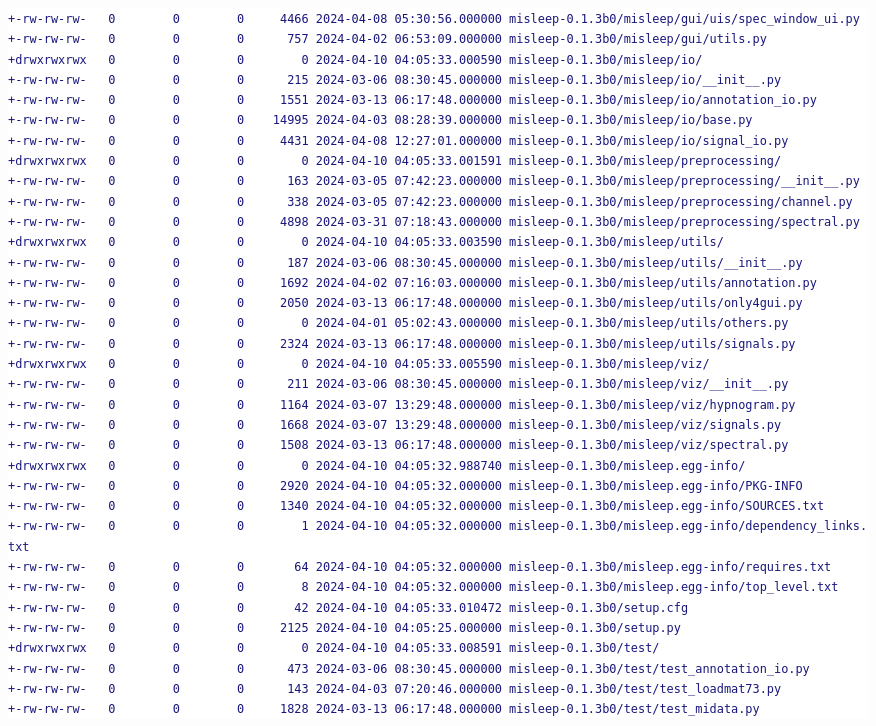 ```diff
+-rw-rw-rw-   0        0        0     4466 2024-04-08 05:30:56.000000 misleep-0.1.3b0/misleep/gui/uis/spec_window_ui.py
+-rw-rw-rw-   0        0        0      757 2024-04-02 06:53:09.000000 misleep-0.1.3b0/misleep/gui/utils.py
+drwxrwxrwx   0        0        0        0 2024-04-10 04:05:33.000590 misleep-0.1.3b0/misleep/io/
+-rw-rw-rw-   0        0        0      215 2024-03-06 08:30:45.000000 misleep-0.1.3b0/misleep/io/__init__.py
+-rw-rw-rw-   0        0        0     1551 2024-03-13 06:17:48.000000 misleep-0.1.3b0/misleep/io/annotation_io.py
+-rw-rw-rw-   0        0        0    14995 2024-04-03 08:28:39.000000 misleep-0.1.3b0/misleep/io/base.py
+-rw-rw-rw-   0        0        0     4431 2024-04-08 12:27:01.000000 misleep-0.1.3b0/misleep/io/signal_io.py
+drwxrwxrwx   0        0        0        0 2024-04-10 04:05:33.001591 misleep-0.1.3b0/misleep/preprocessing/
+-rw-rw-rw-   0        0        0      163 2024-03-05 07:42:23.000000 misleep-0.1.3b0/misleep/preprocessing/__init__.py
+-rw-rw-rw-   0        0        0      338 2024-03-05 07:42:23.000000 misleep-0.1.3b0/misleep/preprocessing/channel.py
+-rw-rw-rw-   0        0        0     4898 2024-03-31 07:18:43.000000 misleep-0.1.3b0/misleep/preprocessing/spectral.py
+drwxrwxrwx   0        0        0        0 2024-04-10 04:05:33.003590 misleep-0.1.3b0/misleep/utils/
+-rw-rw-rw-   0        0        0      187 2024-03-06 08:30:45.000000 misleep-0.1.3b0/misleep/utils/__init__.py
+-rw-rw-rw-   0        0        0     1692 2024-04-02 07:16:03.000000 misleep-0.1.3b0/misleep/utils/annotation.py
+-rw-rw-rw-   0        0        0     2050 2024-03-13 06:17:48.000000 misleep-0.1.3b0/misleep/utils/only4gui.py
+-rw-rw-rw-   0        0        0        0 2024-04-01 05:02:43.000000 misleep-0.1.3b0/misleep/utils/others.py
+-rw-rw-rw-   0        0        0     2324 2024-03-13 06:17:48.000000 misleep-0.1.3b0/misleep/utils/signals.py
+drwxrwxrwx   0        0        0        0 2024-04-10 04:05:33.005590 misleep-0.1.3b0/misleep/viz/
+-rw-rw-rw-   0        0        0      211 2024-03-06 08:30:45.000000 misleep-0.1.3b0/misleep/viz/__init__.py
+-rw-rw-rw-   0        0        0     1164 2024-03-07 13:29:48.000000 misleep-0.1.3b0/misleep/viz/hypnogram.py
+-rw-rw-rw-   0        0        0     1668 2024-03-07 13:29:48.000000 misleep-0.1.3b0/misleep/viz/signals.py
+-rw-rw-rw-   0        0        0     1508 2024-03-13 06:17:48.000000 misleep-0.1.3b0/misleep/viz/spectral.py
+drwxrwxrwx   0        0        0        0 2024-04-10 04:05:32.988740 misleep-0.1.3b0/misleep.egg-info/
+-rw-rw-rw-   0        0        0     2920 2024-04-10 04:05:32.000000 misleep-0.1.3b0/misleep.egg-info/PKG-INFO
+-rw-rw-rw-   0        0        0     1340 2024-04-10 04:05:32.000000 misleep-0.1.3b0/misleep.egg-info/SOURCES.txt
+-rw-rw-rw-   0        0        0        1 2024-04-10 04:05:32.000000 misleep-0.1.3b0/misleep.egg-info/dependency_links.txt
+-rw-rw-rw-   0        0        0       64 2024-04-10 04:05:32.000000 misleep-0.1.3b0/misleep.egg-info/requires.txt
+-rw-rw-rw-   0        0        0        8 2024-04-10 04:05:32.000000 misleep-0.1.3b0/misleep.egg-info/top_level.txt
+-rw-rw-rw-   0        0        0       42 2024-04-10 04:05:33.010472 misleep-0.1.3b0/setup.cfg
+-rw-rw-rw-   0        0        0     2125 2024-04-10 04:05:25.000000 misleep-0.1.3b0/setup.py
+drwxrwxrwx   0        0        0        0 2024-04-10 04:05:33.008591 misleep-0.1.3b0/test/
+-rw-rw-rw-   0        0        0      473 2024-03-06 08:30:45.000000 misleep-0.1.3b0/test/test_annotation_io.py
+-rw-rw-rw-   0        0        0      143 2024-04-03 07:20:46.000000 misleep-0.1.3b0/test/test_loadmat73.py
+-rw-rw-rw-   0        0        0     1828 2024-03-13 06:17:48.000000 misleep-0.1.3b0/test/test_midata.py
```
